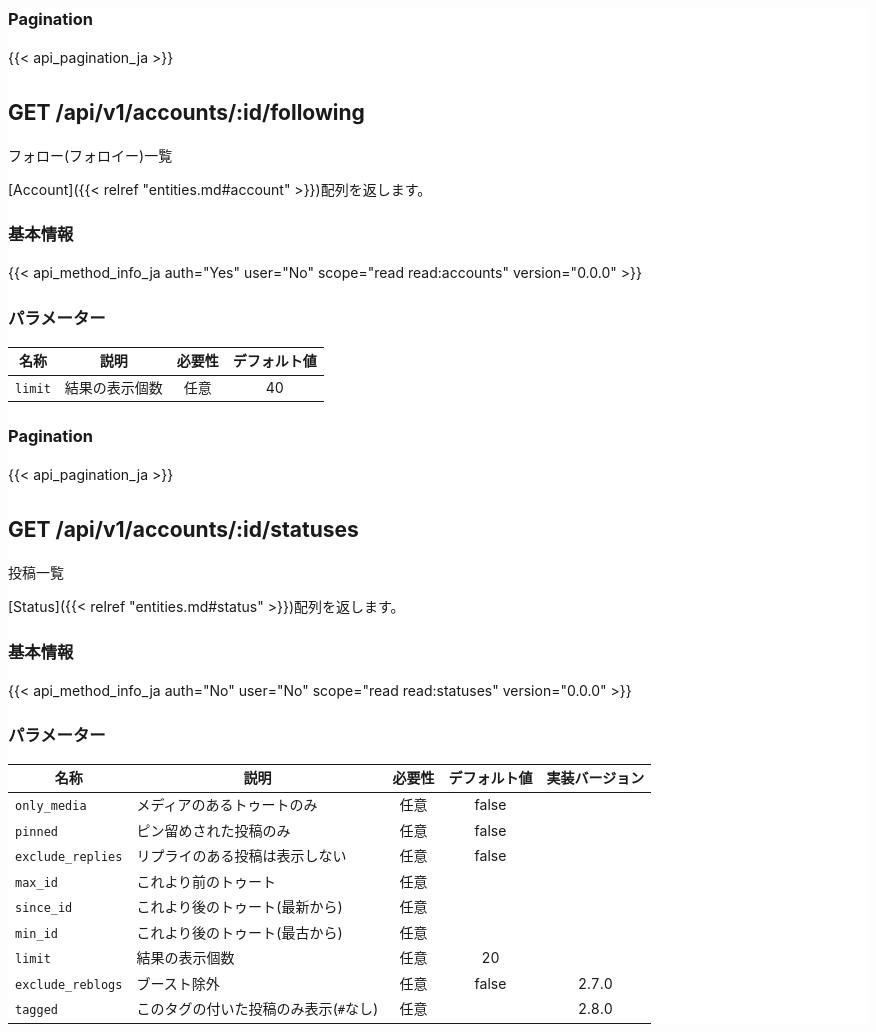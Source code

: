 ### Pagination

{{< api_pagination_ja >}}

## GET /api/v1/accounts/:id/following

フォロー(フォロイー)一覧

[Account]({{< relref "entities.md#account" >}})配列を返します。

### 基本情報

{{< api_method_info_ja auth="Yes" user="No" scope="read read:accounts" version="0.0.0" >}}

### パラメーター

|名称|説明|必要性|デフォルト値|
|----|-----------|:------:|:-----:|
| `limit` | 結果の表示個数 | 任意 | 40 |

### Pagination

{{< api_pagination_ja >}}

## GET /api/v1/accounts/:id/statuses

投稿一覧

[Status]({{< relref "entities.md#status" >}})配列を返します。

### 基本情報

{{< api_method_info_ja auth="No" user="No" scope="read read:statuses" version="0.0.0" >}}

### パラメーター

|名称|説明|必要性|デフォルト値|実装バージョン|
|----|-----------|:------:|:-----:|:------:|
| `only_media` | メディアのあるトゥートのみ | 任意 | false | |
| `pinned` | ピン留めされた投稿のみ | 任意 | false | |
| `exclude_replies` | リプライのある投稿は表示しない | 任意 | false | |
| `max_id` | これより前のトゥート | 任意 | | |
| `since_id` | これより後のトゥート(最新から) | 任意 | | |
| `min_id` | これより後のトゥート(最古から) | 任意 | | |
| `limit` | 結果の表示個数 | 任意 | 20 | | |
| `exclude_reblogs` | ブースト除外 | 任意 | false | 2.7.0 |
| `tagged` | このタグの付いた投稿のみ表示(`#`なし) | 任意 || 2.8.0 |
